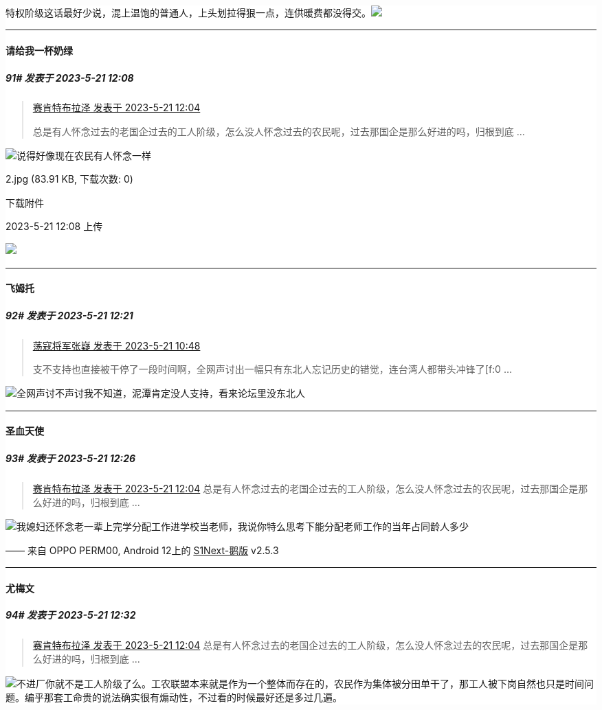 特权阶级这话最好少说，混上温饱的普通人，上头划拉得狠一点，连供暖费都没得交。<img src="https://static.saraba1st.com/image/smiley/face2017/067.png" referrerpolicy="no-referrer">


*****

####  请给我一杯奶绿  
##### 91#       发表于 2023-5-21 12:08

<blockquote><a href="httphttps://bbs.saraba1st.com/2b/forum.php?mod=redirect&amp;goto=findpost&amp;pid=60928251&amp;ptid=2135177" target="_blank">赛肯特布拉泽 发表于 2023-5-21 12:04</a>

总是有人怀念过去的老国企过去的工人阶级，怎么没人怀念过去的农民呢，过去那国企是那么好进的吗，归根到底 ...</blockquote>
<img src="https://static.saraba1st.com/image/smiley/face2017/067.png" referrerpolicy="no-referrer">说得好像现在农民有人怀念一样

2.jpg
(83.91 KB, 下载次数: 0)

下载附件

2023-5-21 12:08 上传

<img src="https://img.saraba1st.com/forum/202305/21/120838z0j8zvdg8p27jkyb.jpg" referrerpolicy="no-referrer">


*****

####  飞姆托  
##### 92#       发表于 2023-5-21 12:21

<blockquote><a href="httphttps://bbs.saraba1st.com/2b/forum.php?mod=redirect&amp;goto=findpost&amp;pid=60927454&amp;ptid=2135177" target="_blank">荡寇将军张嶷 发表于 2023-5-21 10:48</a>

支不支持也直接被干停了一段时间啊，全网声讨出一幅只有东北人忘记历史的错觉，连台湾人都带头冲锋了[f:0 ...</blockquote>
<img src="https://static.saraba1st.com/image/smiley/face2017/067.png" referrerpolicy="no-referrer">全网声讨不声讨我不知道，泥潭肯定没人支持，看来论坛里没东北人


*****

####  圣血天使  
##### 93#       发表于 2023-5-21 12:26

<blockquote><a href="httphttps://bbs.saraba1st.com/2b/forum.php?mod=redirect&amp;goto=findpost&amp;pid=60928251&amp;ptid=2135177" target="_blank">赛肯特布拉泽 发表于 2023-5-21 12:04</a>
总是有人怀念过去的老国企过去的工人阶级，怎么没人怀念过去的农民呢，过去那国企是那么好进的吗，归根到底 ...</blockquote>
<img src="https://static.saraba1st.com/image/smiley/face2017/001.png" referrerpolicy="no-referrer">我媳妇还怀念老一辈上完学分配工作进学校当老师，我说你特么思考下能分配老师工作的当年占同龄人多少

—— 来自 OPPO PERM00, Android 12上的 [S1Next-鹅版](https://github.com/ykrank/S1-Next/releases) v2.5.3

*****

####  尤梅文  
##### 94#       发表于 2023-5-21 12:32

<blockquote><a href="httphttps://bbs.saraba1st.com/2b/forum.php?mod=redirect&amp;goto=findpost&amp;pid=60928251&amp;ptid=2135177" target="_blank">赛肯特布拉泽 发表于 2023-5-21 12:04</a>
总是有人怀念过去的老国企过去的工人阶级，怎么没人怀念过去的农民呢，过去那国企是那么好进的吗，归根到底 ...</blockquote>
<img src="https://static.saraba1st.com/image/smiley/face2017/037.png" referrerpolicy="no-referrer">不进厂你就不是工人阶级了么。工农联盟本来就是作为一个整体而存在的，农民作为集体被分田单干了，那工人被下岗自然也只是时间问题。编乎那套工命贵的说法确实很有煽动性，不过看的时候最好还是多过几遍。
